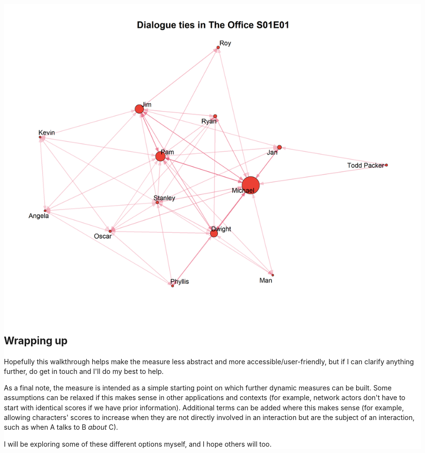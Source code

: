 ![](figs/office_net.png)

## Wrapping up

Hopefully this walkthrough helps make the measure less abstract and more accessible/user-friendly, but if I can clarify anything further, do get in touch and I'll do my best to help. 

As a final note, the measure is intended as a simple starting point on which further dynamic measures can be built. Some assumptions can be relaxed if this makes sense in other applications and contexts (for example, network actors don't have to start with identical scores if we have prior information). Additional terms can be added where this makes sense (for example, allowing characters' scores to increase when they are not directly involved in an interaction but are the subject of an interaction, such as when A talks to B _about_ C). 

I will be exploring some of these different options myself, and I hope others will too.
